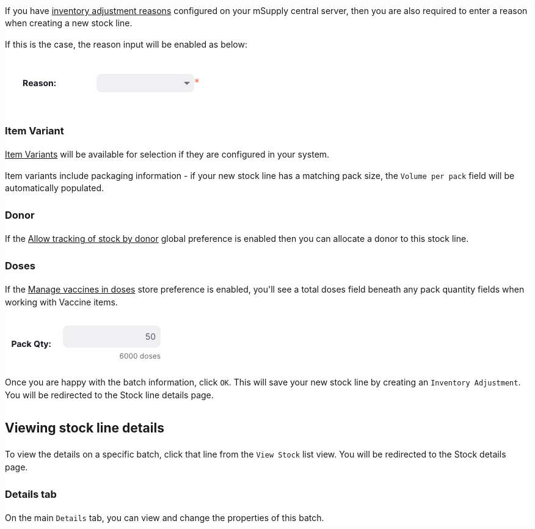 If you have [inventory adjustment reasons](https://docs.msupply.org.nz/preferences:options?s[]=reasons) configured on your mSupply central server, then you are also required to enter a reason when creating a new stock line.

If this is the case, the reason input will be enabled as below:

![New stock line: enter reason](images/stock_new_reason.png)

### Item Variant

[Item Variants](/docs/catalogue/item_variants/) will be available for selection if they are configured in your system.

Item variants include packaging information - if your new stock line has a matching pack size, the `Volume per pack` field will be automatically populated.

### Donor

If the [Allow tracking of stock by donor](/docs/manage/global-preferences/) global preference is enabled then you can allocate a donor to this stock line.

### Doses

If the [Manage vaccines in doses](/docs/manage/facilities/#store-preferences) store preference is enabled, you'll see a total doses field beneath any pack quantity fields when working with Vaccine items.

![New stock line: pack quantity with doses](images/pack_qty_with_doses.png)

Once you are happy with the batch information, click `OK`. This will save your new stock line by creating an `Inventory Adjustment`. You will be redirected to the Stock line details page.

## Viewing stock line details

To view the details on a specific batch, click that line from the `View Stock` list view. You will be redirected to the Stock details page.

### Details tab

On the main `Details` tab, you can view and change the properties of this batch.
